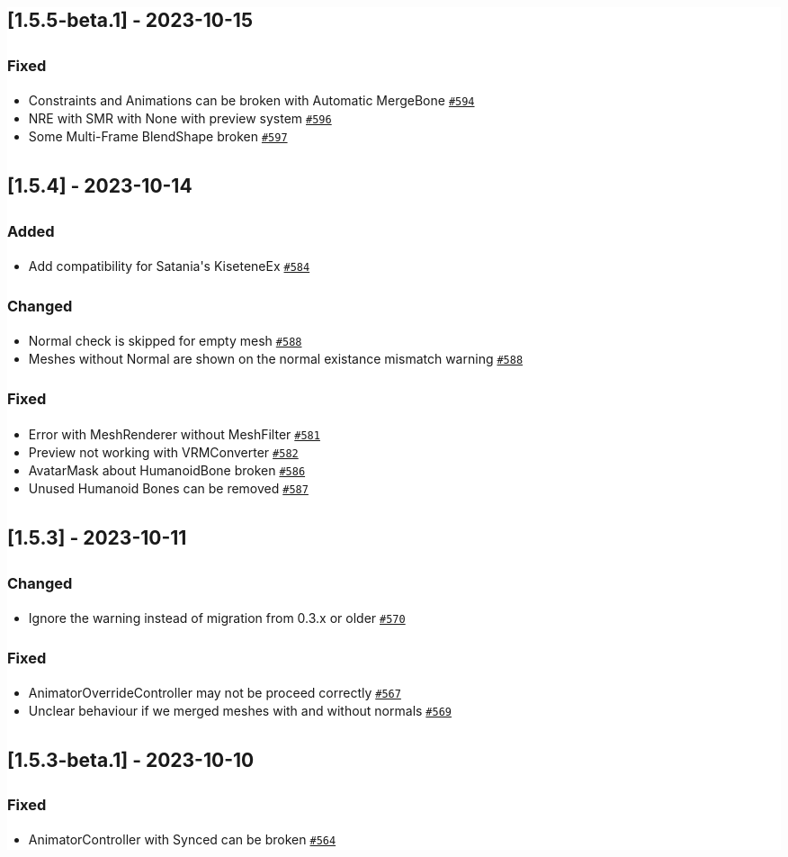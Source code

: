 ## [1.5.5-beta.1] - 2023-10-15
### Fixed
- Constraints and Animations can be broken with Automatic MergeBone [`#594`](https://github.com/anatawa12/AvatarOptimizer/pull/594)
- NRE with SMR with None with preview system [`#596`](https://github.com/anatawa12/AvatarOptimizer/pull/596)
- Some Multi-Frame BlendShape broken [`#597`](https://github.com/anatawa12/AvatarOptimizer/pull/597)

## [1.5.4] - 2023-10-14
### Added
- Add compatibility for Satania's KiseteneEx [`#584`](https://github.com/anatawa12/AvatarOptimizer/pull/584)

### Changed
- Normal check is skipped for empty mesh [`#588`](https://github.com/anatawa12/AvatarOptimizer/pull/588)
- Meshes without Normal are shown on the normal existance mismatch warning [`#588`](https://github.com/anatawa12/AvatarOptimizer/pull/588)

### Fixed
- Error with MeshRenderer without MeshFilter [`#581`](https://github.com/anatawa12/AvatarOptimizer/pull/581)
- Preview not working with VRMConverter [`#582`](https://github.com/anatawa12/AvatarOptimizer/pull/582)
- AvatarMask about HumanoidBone broken [`#586`](https://github.com/anatawa12/AvatarOptimizer/pull/586)
- Unused Humanoid Bones can be removed [`#587`](https://github.com/anatawa12/AvatarOptimizer/pull/587)

## [1.5.3] - 2023-10-11
### Changed
- Ignore the warning instead of migration from 0.3.x or older [`#570`](https://github.com/anatawa12/AvatarOptimizer/pull/570)

### Fixed
- AnimatorOverrideController may not be proceed correctly [`#567`](https://github.com/anatawa12/AvatarOptimizer/pull/567)
- Unclear behaviour if we merged meshes with and without normals [`#569`](https://github.com/anatawa12/AvatarOptimizer/pull/569)

## [1.5.3-beta.1] - 2023-10-10
### Fixed
- AnimatorController with Synced can be broken [`#564`](https://github.com/anatawa12/AvatarOptimizer/pull/564)


[Keep a Changelog]: https://keepachangelog.com/en/1.1.0/
[MeshDeleterWithTexture]: https://github.com/gatosyocora/MeshDeleterWithTexture
[FloorAdjuster]: https://github.com/Narazaka/FloorAdjuster
[unity-bug-material]: https://issuetracker.unity3d.com/issues/material-is-applied-to-two-slots-when-applying-material-to-a-single-slot-while-recording-animation
[unity-bug]: https://issuetracker.unity3d.com/issues/crash-on-gettargetassemblybyscriptpath-when-a-po-file-in-the-packages-directory-is-not-under-an-assembly-definition
[UnusedBonesByReferencesTool]: https://narazaka.booth.pm/items/3831781
[about-root-transform]: https://github.com/anatawa12/AvatarOptimizer/issues/62#issuecomment-1512586282